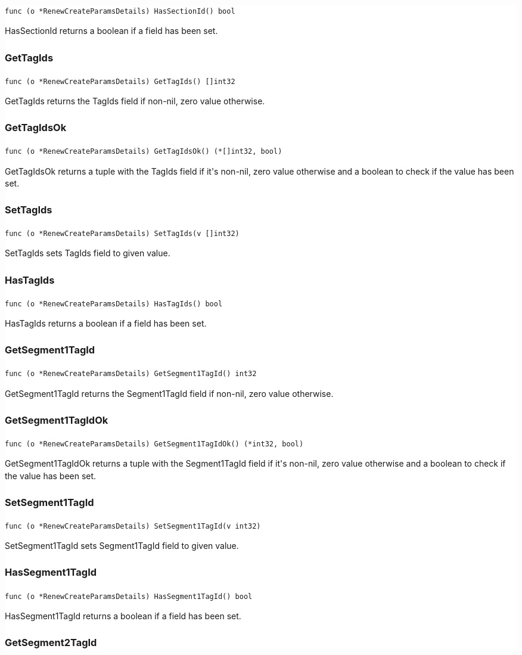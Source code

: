 `func (o *RenewCreateParamsDetails) HasSectionId() bool`

HasSectionId returns a boolean if a field has been set.

### GetTagIds

`func (o *RenewCreateParamsDetails) GetTagIds() []int32`

GetTagIds returns the TagIds field if non-nil, zero value otherwise.

### GetTagIdsOk

`func (o *RenewCreateParamsDetails) GetTagIdsOk() (*[]int32, bool)`

GetTagIdsOk returns a tuple with the TagIds field if it's non-nil, zero value otherwise
and a boolean to check if the value has been set.

### SetTagIds

`func (o *RenewCreateParamsDetails) SetTagIds(v []int32)`

SetTagIds sets TagIds field to given value.

### HasTagIds

`func (o *RenewCreateParamsDetails) HasTagIds() bool`

HasTagIds returns a boolean if a field has been set.

### GetSegment1TagId

`func (o *RenewCreateParamsDetails) GetSegment1TagId() int32`

GetSegment1TagId returns the Segment1TagId field if non-nil, zero value otherwise.

### GetSegment1TagIdOk

`func (o *RenewCreateParamsDetails) GetSegment1TagIdOk() (*int32, bool)`

GetSegment1TagIdOk returns a tuple with the Segment1TagId field if it's non-nil, zero value otherwise
and a boolean to check if the value has been set.

### SetSegment1TagId

`func (o *RenewCreateParamsDetails) SetSegment1TagId(v int32)`

SetSegment1TagId sets Segment1TagId field to given value.

### HasSegment1TagId

`func (o *RenewCreateParamsDetails) HasSegment1TagId() bool`

HasSegment1TagId returns a boolean if a field has been set.

### GetSegment2TagId
